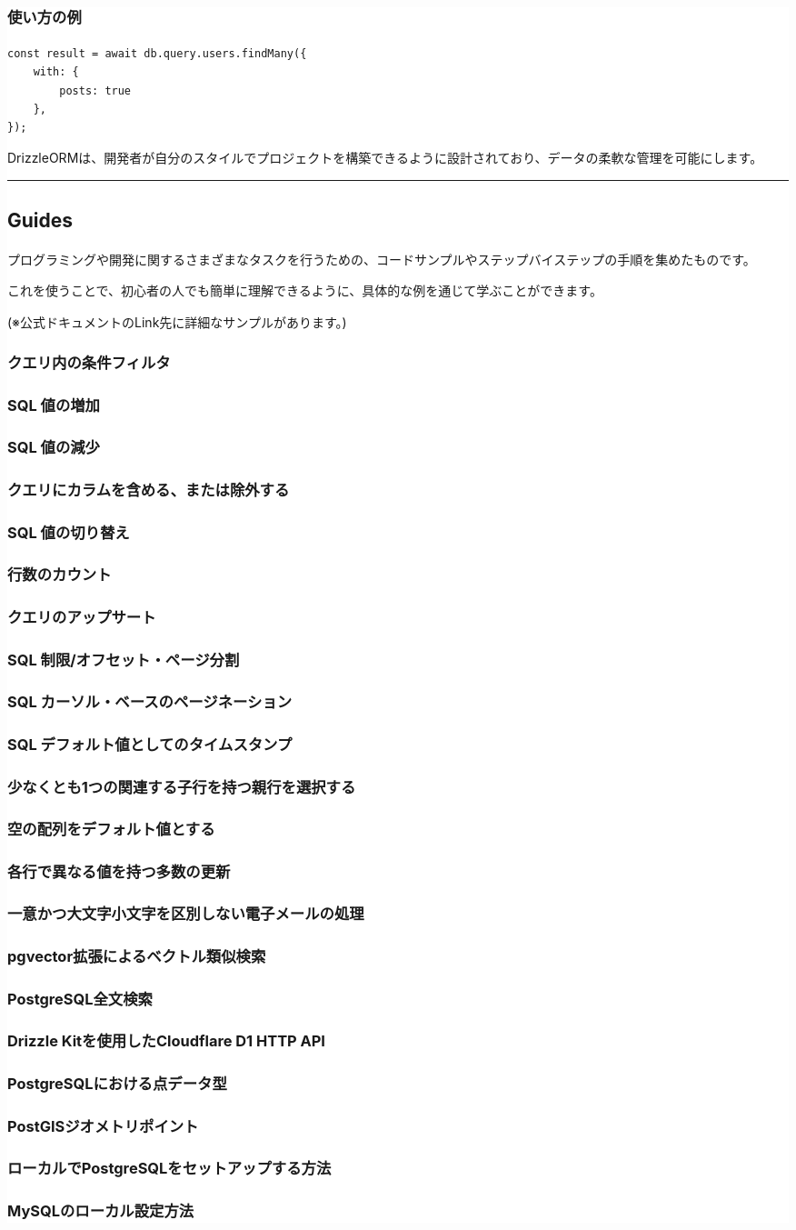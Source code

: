 

### 使い方の例

```
const result = await db.query.users.findMany({
	with: {
		posts: true
	},
});

```

DrizzleORMは、開発者が自分のスタイルでプロジェクトを構築できるように設計されており、データの柔軟な管理を可能にします。



---

## Guides

プログラミングや開発に関するさまざまなタスクを行うための、コードサンプルやステップバイステップの手順を集めたものです。

これを使うことで、初心者の人でも簡単に理解できるように、具体的な例を通じて学ぶことができます。

(※公式ドキュメントのLink先に詳細なサンプルがあります。)

### クエリ内の条件フィルタ
### SQL 値の増加
### SQL 値の減少
### クエリにカラムを含める、または除外する
### SQL 値の切り替え
### 行数のカウント
### クエリのアップサート
### SQL 制限/オフセット・ページ分割
### SQL カーソル・ベースのページネーション
### SQL デフォルト値としてのタイムスタンプ
### 少なくとも1つの関連する子行を持つ親行を選択する
### 空の配列をデフォルト値とする
### 各行で異なる値を持つ多数の更新
### 一意かつ大文字小文字を区別しない電子メールの処理
### pgvector拡張によるベクトル類似検索
### PostgreSQL全文検索
### Drizzle Kitを使用したCloudflare D1 HTTP API
### PostgreSQLにおける点データ型
### PostGISジオメトリポイント
### ローカルでPostgreSQLをセットアップする方法
### MySQLのローカル設定方法
